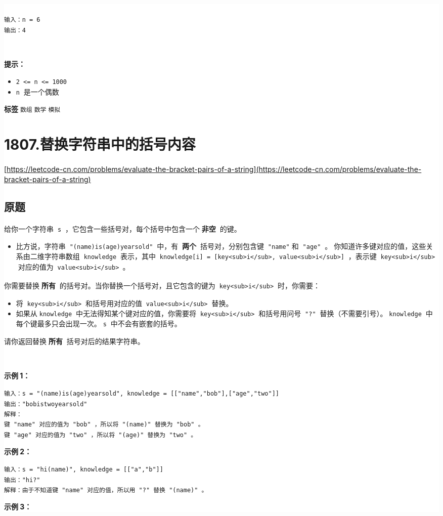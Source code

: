 ```

输入：n = 6
输出：4

```
 

 **提示：** 
-  `2 <= n <= 1000` 
-  `n` ​​​​​​ 是一个偶数
 
**标签**
`数组` `数学` `模拟` 


## 
```python

```
>
# 1807.替换字符串中的括号内容
[https://leetcode-cn.com/problems/evaluate-the-bracket-pairs-of-a-string](https://leetcode-cn.com/problems/evaluate-the-bracket-pairs-of-a-string) 
## 原题
给你一个字符串  `s`  ，它包含一些括号对，每个括号中包含一个 **非空**  的键。
- 比方说，字符串  `"(name)is(age)yearsold"`  中，有  **两个**  括号对，分别包含键  `"name"` 和  `"age"`  。
你知道许多键对应的值，这些关系由二维字符串数组  `knowledge`  表示，其中  `knowledge[i] = [key<sub>i</sub>, value<sub>i</sub>]`  ，表示键  `key<sub>i</sub>`  对应的值为  `value<sub>i</sub>` <sub> </sub>。

你需要替换 **所有**  的括号对。当你替换一个括号对，且它包含的键为  `key<sub>i</sub>`  时，你需要：
- 将  `key<sub>i</sub>`  和括号用对应的值  `value<sub>i</sub>`  替换。
- 如果从 `knowledge`  中无法得知某个键对应的值，你需要将  `key<sub>i</sub>`  和括号用问号  `"?"`  替换（不需要引号）。
 `knowledge`  中每个键最多只会出现一次。 `s`  中不会有嵌套的括号。

请你返回替换 **所有**  括号对后的结果字符串。

 

 **示例 1：** 

```
输入：s = "(name)is(age)yearsold", knowledge = [["name","bob"],["age","two"]]
输出："bobistwoyearsold"
解释：
键 "name" 对应的值为 "bob" ，所以将 "(name)" 替换为 "bob" 。
键 "age" 对应的值为 "two" ，所以将 "(age)" 替换为 "two" 。

```
 **示例 2：** 

```
输入：s = "hi(name)", knowledge = [["a","b"]]
输出："hi?"
解释：由于不知道键 "name" 对应的值，所以用 "?" 替换 "(name)" 。

```
 **示例 3：** 
